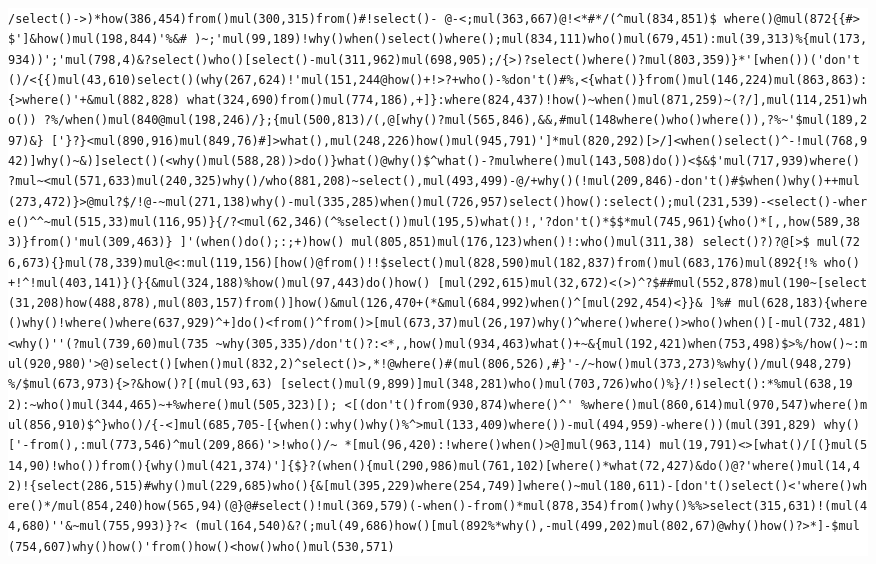     /select()->)*how(386,454)from()mul(300,315)from()#!select()- @-<;mul(363,667)@!<*#*/(^mul(834,851)$ where()@mul(872{{#>$']&how()mul(198,844)'%&# )~;'mul(99,189)!why()when()select()where();mul(834,111)who()mul(679,451):mul(39,313)%{mul(173,934))';'mul(798,4)&?select()who()[select()-mul(311,962)mul(698,905);/{>)?select()where()?mul(803,359)}*'[when())('don't()/<{{)mul(43,610)select()(why(267,624)!'mul(151,244@how()+!>?+who()-%don't()#%,<{what()}from()mul(146,224)mul(863,863):{>where()'+&mul(882,828) what(324,690)from()mul(774,186),+]}:where(824,437)!how()~when()mul(871,259)~(?/],mul(114,251)who()) ?%/when()mul(840@mul(198,246)/};{mul(500,813)/(,@[why()?mul(565,846),&&,#mul(148where()who()where()),?%~'$mul(189,297)&} ['}?}<mul(890,916)mul(849,76)#]>what(),mul(248,226)how()mul(945,791)']*mul(820,292)[>/]<when()select()^-!mul(768,942)]why()~&)]select()(<why()mul(588,28))>do()}what()@why()$^what()-?mulwhere()mul(143,508)do())<$&$'mul(717,939)where() ?mul~<mul(571,633)mul(240,325)why()/who(881,208)~select(),mul(493,499)-@/+why()(!mul(209,846)-don't()#$when()why()++mul(273,472)}>@mul?$/!@-~mul(271,138)why()-mul(335,285)when()mul(726,957)select()how():select();mul(231,539)-<select()-where()^^~mul(515,33)mul(116,95)}{/?<mul(62,346)(^%select())mul(195,5)what()!,'?don't()*$$*mul(745,961){who()*[,,how(589,383)}from()'mul(309,463)} ]'(when()do();:;+)how() mul(805,851)mul(176,123)when()!:who()mul(311,38) select()?)?@[>$ mul(726,673){}mul(78,339)mul@<:mul(119,156)[how()@from()!!$select()mul(828,590)mul(182,837)from()mul(683,176)mul(892{!% who()+!^!mul(403,141)}(}{&mul(324,188)%how()mul(97,443)do()how() [mul(292,615)mul(32,672)<(>)^?$##mul(552,878)mul(190~[select(31,208)how(488,878),mul(803,157)from()]how()&mul(126,470+(*&mul(684,992)when()^[mul(292,454)<}}& ]%# mul(628,183){where()why()!where()where(637,929)^+]do()<from()^from()>[mul(673,37)mul(26,197)why()^where()where()>who()when()[-mul(732,481)<why()''(?mul(739,60)mul(735 ~why(305,335)/don't()?:<*,,how()mul(934,463)what()+~&{mul(192,421)when(753,498)$>%/how()~:mul(920,980)'>@)select()[when()mul(832,2)^select()>,*!@where()#(mul(806,526),#}'-/~how()mul(373,273)%why()/mul(948,279)  %/$mul(673,973){>?&how()?[(mul(93,63) [select()mul(9,899)]mul(348,281)who()mul(703,726)who()%}/!)select():*%mul(638,192):~who()mul(344,465)~+%where()mul(505,323)[); <[(don't()from(930,874)where()^' %where()mul(860,614)mul(970,547)where()mul(856,910)$^}who()/{-<]mul(685,705-[{when():why()why()%^>mul(133,409)where())-mul(494,959)-where())(mul(391,829) why()['-from(),:mul(773,546)^mul(209,866)'>!who()/~ *[mul(96,420):!where()when()>@]mul(963,114) mul(19,791)<>[what()/[(}mul(514,90)!who())from(){why()mul(421,374)']{$}?(when(){mul(290,986)mul(761,102)[where()*what(72,427)&do()@?'where()mul(14,42)!{select(286,515)#why()mul(229,685)who(){&[mul(395,229)where(254,749)]where()~mul(180,611)-[don't()select()<'where()where()*/mul(854,240)how(565,94)(@}@#select()!mul(369,579)(-when()-from()*mul(878,354)from()why()%%>select(315,631)!(mul(44,680)''&~mul(755,993)}?< (mul(164,540)&?(;mul(49,686)how()[mul(892%*why(),-mul(499,202)mul(802,67)@why()how()?>*]-$mul(754,607)why()how()'from()how()<how()who()mul(530,571)